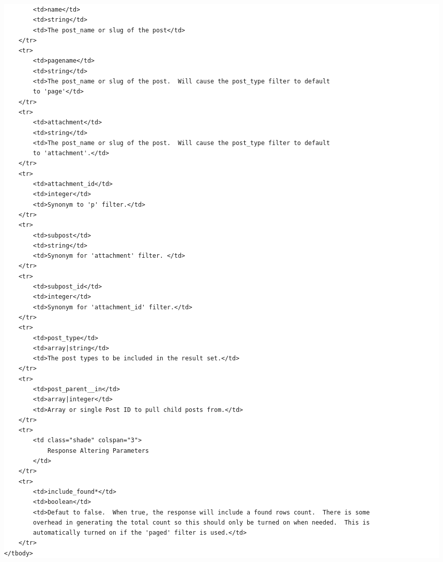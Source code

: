 			<td>name</td>
			<td>string</td>
			<td>The post_name or slug of the post</td>
		</tr>
		<tr>
			<td>pagename</td>
			<td>string</td>
			<td>The post_name or slug of the post.  Will cause the post_type filter to default 
			to 'page'</td>
		</tr>
		<tr>
			<td>attachment</td>
			<td>string</td>
			<td>The post_name or slug of the post.  Will cause the post_type filter to default
			to 'attachment'.</td>
		</tr>
		<tr>
			<td>attachment_id</td>
			<td>integer</td>
			<td>Synonym to 'p' filter.</td>
		</tr>
		<tr>
			<td>subpost</td>
			<td>string</td>
			<td>Synonym for 'attachment' filter. </td>
		</tr>
		<tr>
			<td>subpost_id</td>
			<td>integer</td>
			<td>Synonym for 'attachment_id' filter.</td>
		</tr>
		<tr>
			<td>post_type</td>
			<td>array|string</td>
			<td>The post types to be included in the result set.</td>
		</tr>
		<tr>
			<td>post_parent__in</td>
			<td>array|integer</td>
			<td>Array or single Post ID to pull child posts from.</td>
		</tr>
		<tr>
			<td class="shade" colspan="3">
				Response Altering Parameters
			</td>
		</tr>
		<tr>
			<td>include_found*</td>
			<td>boolean</td>
			<td>Defaut to false.  When true, the response will include a found rows count.  There is some
			overhead in generating the total count so this should only be turned on when needed.  This is 
			automatically turned on if the 'paged' filter is used.</td>
		</tr>
	</tbody>
</table>
